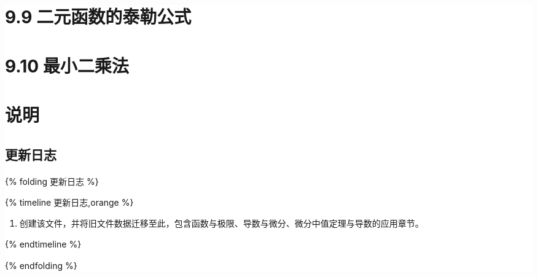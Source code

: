 



# 9.9 二元函数的泰勒公式



# 9.10 最小二乘法





# 说明

## 更新日志

{% folding 更新日志 %}

{% timeline 更新日志,orange %}



1. 创建该文件，并将旧文件数据迁移至此，包含函数与极限、导数与微分、微分中值定理与导数的应用章节。



{% endtimeline %}

{% endfolding %}
